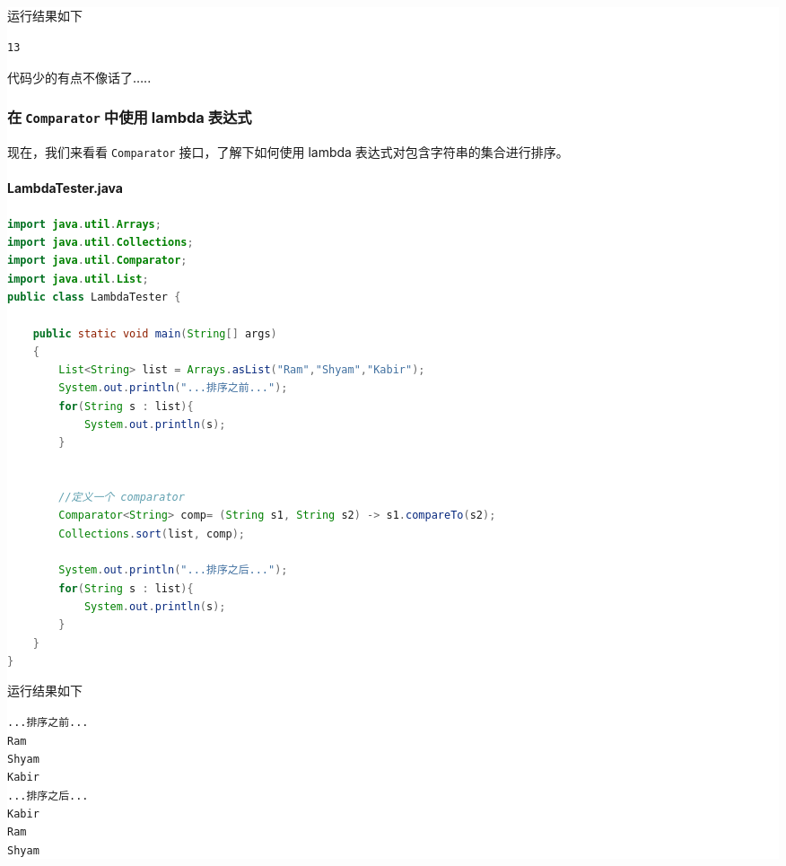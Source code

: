 运行结果如下

```
13
```

代码少的有点不像话了…..

### 在 `Comparator` 中使用 lambda 表达式

现在，我们来看看 `Comparator` 接口，了解下如何使用 lambda 表达式对包含字符串的集合进行排序。

#### LambdaTester.java

```JAVA
import java.util.Arrays;
import java.util.Collections;
import java.util.Comparator;
import java.util.List;
public class LambdaTester {

    public static void main(String[] args)
    {
        List<String> list = Arrays.asList("Ram","Shyam","Kabir");
        System.out.println("...排序之前...");
        for(String s : list){
            System.out.println(s);
        } 


        //定义一个 comparator
        Comparator<String> comp= (String s1, String s2) -> s1.compareTo(s2);
        Collections.sort(list, comp);

        System.out.println("...排序之后...");
        for(String s : list){
            System.out.println(s);
        }
    }
}
```

运行结果如下

```
...排序之前...
Ram
Shyam
Kabir
...排序之后...
Kabir
Ram
Shyam
```
